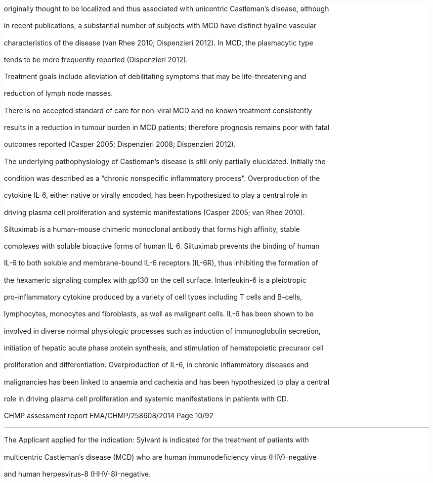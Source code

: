 originally thought to be localized and thus associated with unicentric Castleman’s disease, although

in recent publications, a substantial number of subjects with MCD have distinct hyaline vascular

characteristics of the disease (van Rhee 2010; Dispenzieri 2012). In MCD, the plasmacytic type

tends to be more frequently reported (Dispenzieri 2012).

Treatment goals include alleviation of debilitating symptoms that may be life-threatening and

reduction of lymph node masses.

There is no accepted standard of care for non-viral MCD and no known treatment consistently

results in a reduction in tumour burden in MCD patients; therefore prognosis remains poor with fatal

outcomes reported (Casper 2005; Dispenzieri 2008; Dispenzieri 2012).

The underlying pathophysiology of Castleman’s disease is still only partially elucidated. Initially the

condition was described as a “chronic nonspecific inflammatory process”. Overproduction of the

cytokine IL-6, either native or virally encoded, has been hypothesized to play a central role in

driving plasma cell proliferation and systemic manifestations (Casper 2005; van Rhee 2010).

Siltuximab is a human-mouse chimeric monoclonal antibody that forms high affinity, stable

complexes with soluble bioactive forms of human IL-6. Siltuximab prevents the binding of human

IL-6 to both soluble and membrane-bound IL-6 receptors (IL-6R), thus inhibiting the formation of

the hexameric signaling complex with gp130 on the cell surface. Interleukin-6 is a pleiotropic

pro-inflammatory cytokine produced by a variety of cell types including T cells and B-cells,

lymphocytes, monocytes and fibroblasts, as well as malignant cells. IL-6 has been shown to be

involved in diverse normal physiologic processes such as induction of immunoglobulin secretion,

initiation of hepatic acute phase protein synthesis, and stimulation of hematopoietic precursor cell

proliferation and differentiation. Overproduction of IL-6, in chronic inflammatory diseases and

malignancies has been linked to anaemia and cachexia and has been hypothesized to play a central

role in driving plasma cell proliferation and systemic manifestations in patients with CD.

CHMP assessment report
EMA/CHMP/258608/2014 Page 10/92


-----

The Applicant applied for the indication: Sylvant is indicated for the treatment of patients with

multicentric Castleman’s disease (MCD) who are human immunodeficiency virus (HIV)-negative

and human herpesvirus-8 (HHV-8)-negative.
